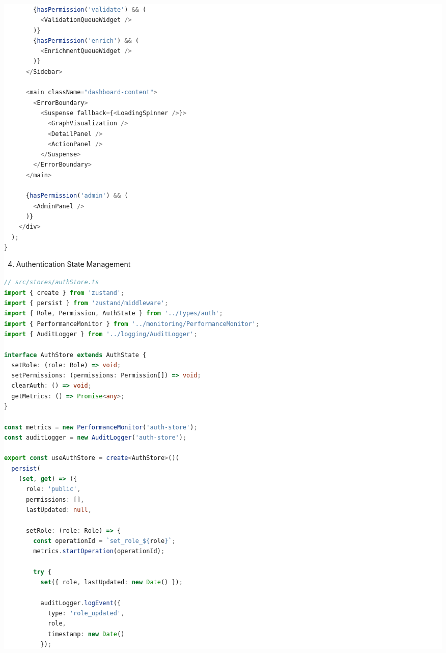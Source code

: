 ```typescript
        {hasPermission('validate') && (
          <ValidationQueueWidget />
        )}
        {hasPermission('enrich') && (
          <EnrichmentQueueWidget />
        )}
      </Sidebar>

      <main className="dashboard-content">
        <ErrorBoundary>
          <Suspense fallback={<LoadingSpinner />}>
            <GraphVisualization />
            <DetailPanel />
            <ActionPanel />
          </Suspense>
        </ErrorBoundary>
      </main>

      {hasPermission('admin') && (
        <AdminPanel />
      )}
    </div>
  );
}
```

4. Authentication State Management
```typescript
// src/stores/authStore.ts
import { create } from 'zustand';
import { persist } from 'zustand/middleware';
import { Role, Permission, AuthState } from '../types/auth';
import { PerformanceMonitor } from '../monitoring/PerformanceMonitor';
import { AuditLogger } from '../logging/AuditLogger';

interface AuthStore extends AuthState {
  setRole: (role: Role) => void;
  setPermissions: (permissions: Permission[]) => void;
  clearAuth: () => void;
  getMetrics: () => Promise<any>;
}

const metrics = new PerformanceMonitor('auth-store');
const auditLogger = new AuditLogger('auth-store');

export const useAuthStore = create<AuthStore>()(
  persist(
    (set, get) => ({
      role: 'public',
      permissions: [],
      lastUpdated: null,

      setRole: (role: Role) => {
        const operationId = `set_role_${role}`;
        metrics.startOperation(operationId);

        try {
          set({ role, lastUpdated: new Date() });
          
          auditLogger.logEvent({
            type: 'role_updated',
            role,
            timestamp: new Date()
          });
```
